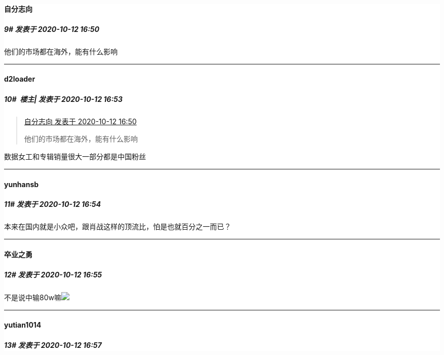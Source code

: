 ####  自分志向  
##### 9#       发表于 2020-10-12 16:50




他们的市场都在海外，能有什么影响







*****

####  d2loader  
##### 10#         楼主| 发表于 2020-10-12 16:53



<blockquote><a href="httphttps://bbs.saraba1st.com/2b/forum.php?mod=redirect&amp;goto=findpost&amp;pid=49029705&amp;ptid=1964780" target="_blank">自分志向 发表于 2020-10-12 16:50</a>

他们的市场都在海外，能有什么影响</blockquote>
数据女工和专辑销量很大一部分都是中国粉丝







*****

####  yunhansb  
##### 11#       发表于 2020-10-12 16:54




本来在国内就是小众吧，跟肖战这样的顶流比，怕是也就百分之一而已？







*****

####  卒业之勇  
##### 12#       发表于 2020-10-12 16:55




不是说中输80w嘛<img src="https://static.saraba1st.com/image/smiley/face2017/001.png" referrerpolicy="no-referrer">







*****

####  yutian1014  
##### 13#       发表于 2020-10-12 16:57
